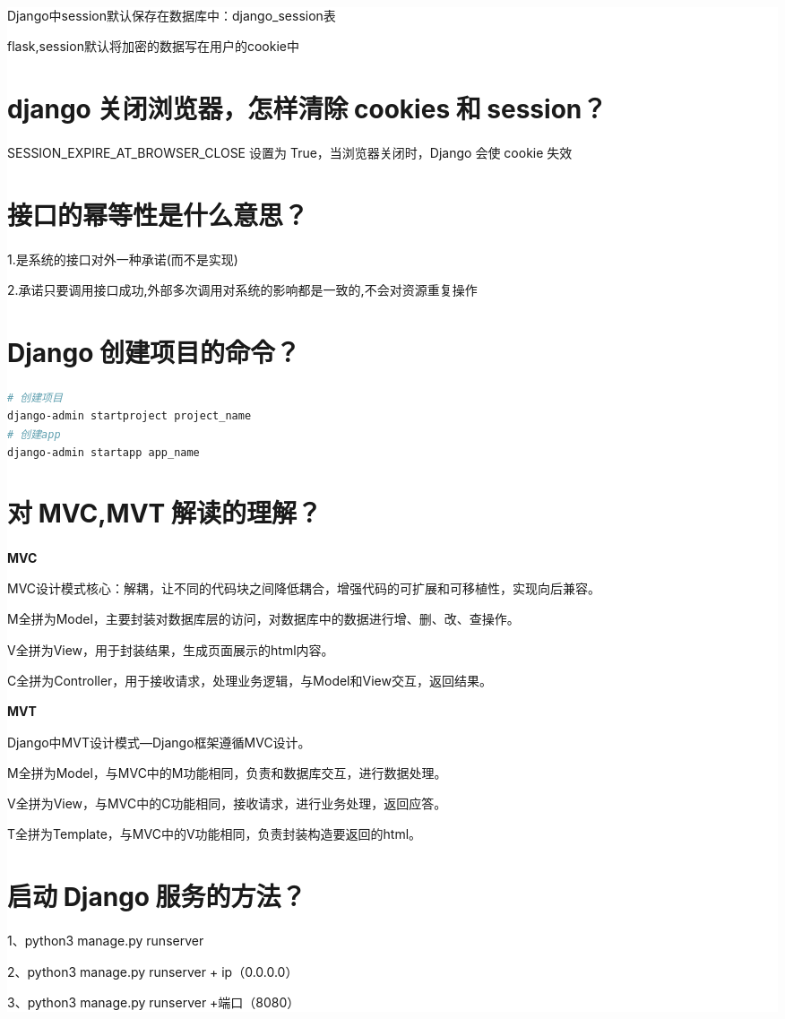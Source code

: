 Django中session默认保存在数据库中：django_session表

flask,session默认将加密的数据写在用户的cookie中

# django 关闭浏览器，怎样清除 cookies 和 session？

SESSION_EXPIRE_AT_BROWSER_CLOSE 设置为 True，当浏览器关闭时，Django 会使 cookie 失效

# 接口的幂等性是什么意思？

1.是系统的接口对外一种承诺(而不是实现)

2.承诺只要调用接口成功,外部多次调用对系统的影响都是一致的,不会对资源重复操作

# Django 创建项目的命令？

```bash
# 创建项目
django-admin startproject project_name
# 创建app
django-admin startapp app_name
```

# 对 MVC,MVT 解读的理解？

**MVC**

 MVC设计模式核心：解耦，让不同的代码块之间降低耦合，增强代码的可扩展和可移植性，实现向后兼容。

M全拼为Model，主要封装对数据库层的访问，对数据库中的数据进行增、删、改、查操作。

V全拼为View，用于封装结果，生成页面展示的html内容。

C全拼为Controller，用于接收请求，处理业务逻辑，与Model和View交互，返回结果。

**MVT**

Django中MVT设计模式—Django框架遵循MVC设计。

M全拼为Model，与MVC中的M功能相同，负责和数据库交互，进行数据处理。

V全拼为View，与MVC中的C功能相同，接收请求，进行业务处理，返回应答。

T全拼为Template，与MVC中的V功能相同，负责封装构造要返回的html。



# 启动 Django 服务的方法？

1、python3 manage.py runserver

2、python3 manage.py runserver + ip（0.0.0.0）

3、python3 manage.py runserver +端口（8080）
